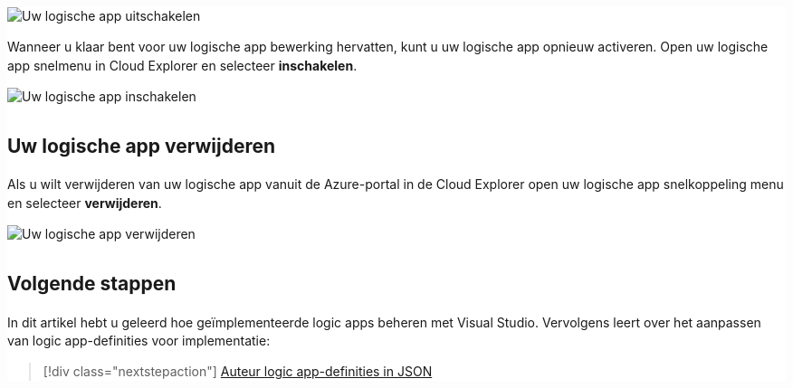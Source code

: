 ![Uw logische app uitschakelen](./media/manage-logic-apps-with-visual-studio/disable-logic-app.png)

Wanneer u klaar bent voor uw logische app bewerking hervatten, kunt u uw logische app opnieuw activeren. Open uw logische app snelmenu in Cloud Explorer en selecteer **inschakelen**.

![Uw logische app inschakelen](./media/manage-logic-apps-with-visual-studio/enable-logic-app.png)

## <a name="delete-your-logic-app"></a>Uw logische app verwijderen

Als u wilt verwijderen van uw logische app vanuit de Azure-portal in de Cloud Explorer open uw logische app snelkoppeling menu en selecteer **verwijderen**.

![Uw logische app verwijderen](./media/manage-logic-apps-with-visual-studio/delete-logic-app.png)

## <a name="next-steps"></a>Volgende stappen

In dit artikel hebt u geleerd hoe geïmplementeerde logic apps beheren met Visual Studio. Vervolgens leert over het aanpassen van logic app-definities voor implementatie:

> [!div class="nextstepaction"]
> [Auteur logic app-definities in JSON](../logic-apps/logic-apps-author-definitions.md)
